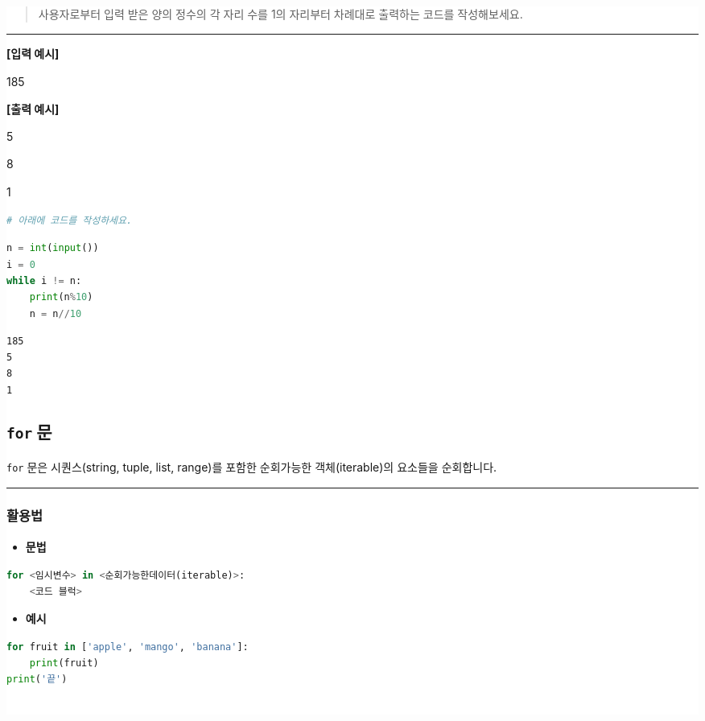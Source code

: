 > 사용자로부터 입력 받은 양의 정수의 각 자리 수를 1의 자리부터 차례대로 출력하는 코드를 작성해보세요.


---
**[입력 예시]**

185

**[출력 예시]**

5

8

1


```python
# 아래에 코드를 작성하세요.
```


```python
n = int(input())
i = 0
while i != n:
    print(n%10)
    n = n//10
```

    185
    5
    8
    1
    

## `for` 문

`for` 문은 시퀀스(string, tuple, list, range)를 포함한 순회가능한 객체(iterable)의 요소들을 순회합니다.

---

### 활용법
- **문법**

```python
for <임시변수> in <순회가능한데이터(iterable)>:
    <코드 블럭>
```

- **예시**

```python
for fruit in ['apple', 'mango', 'banana']:
    print(fruit)
print('끝')
```

<center>
    <img src="https://user-images.githubusercontent.com/18046097/61180565-3a2c7800-a653-11e9-806a-28838248de31.png", alt="">
</center>
